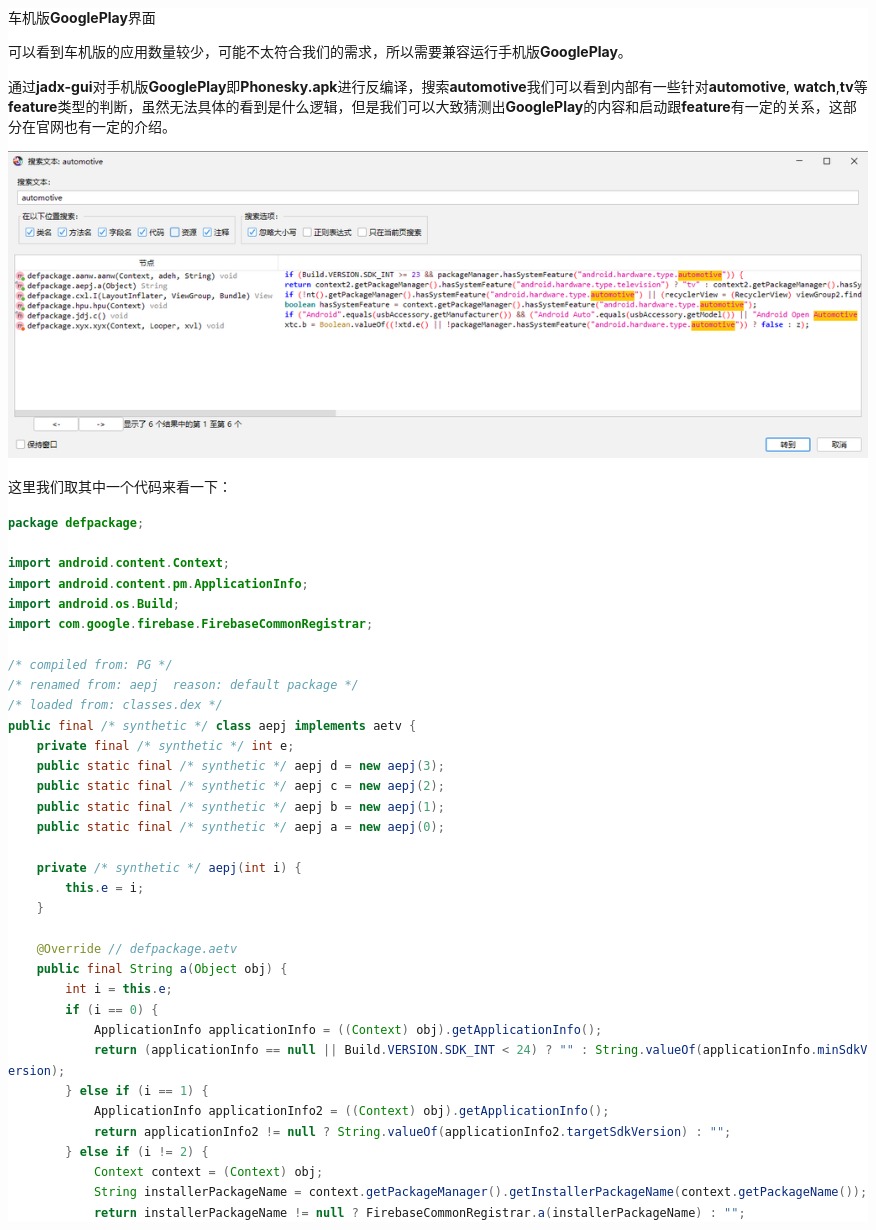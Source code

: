 车机版**GooglePlay**界面

可以看到车机版的应用数量较少，可能不太符合我们的需求，所以需要兼容运行手机版**GooglePlay**。

通过**jadx-gui**对手机版**GooglePlay**即**Phonesky.apk**进行反编译，搜索**automotive**我们可以看到内部有一些针对**automotive**, **watch**,**tv**等**feature**类型的判断，虽然无法具体的看到是什么逻辑，但是我们可以大致猜测出**GooglePlay**的内容和启动跟**feature**有一定的关系，这部分在官网也有一定的介绍。

![jadx_1.png](/img/in_post/jadx_1.png)

这里我们取其中一个代码来看一下：
```java
package defpackage;

import android.content.Context;
import android.content.pm.ApplicationInfo;
import android.os.Build;
import com.google.firebase.FirebaseCommonRegistrar;

/* compiled from: PG */
/* renamed from: aepj  reason: default package */
/* loaded from: classes.dex */
public final /* synthetic */ class aepj implements aetv {
    private final /* synthetic */ int e;
    public static final /* synthetic */ aepj d = new aepj(3);
    public static final /* synthetic */ aepj c = new aepj(2);
    public static final /* synthetic */ aepj b = new aepj(1);
    public static final /* synthetic */ aepj a = new aepj(0);

    private /* synthetic */ aepj(int i) {
        this.e = i;
    }

    @Override // defpackage.aetv
    public final String a(Object obj) {
        int i = this.e;
        if (i == 0) {
            ApplicationInfo applicationInfo = ((Context) obj).getApplicationInfo();
            return (applicationInfo == null || Build.VERSION.SDK_INT < 24) ? "" : String.valueOf(applicationInfo.minSdkVersion);
        } else if (i == 1) {
            ApplicationInfo applicationInfo2 = ((Context) obj).getApplicationInfo();
            return applicationInfo2 != null ? String.valueOf(applicationInfo2.targetSdkVersion) : "";
        } else if (i != 2) {
            Context context = (Context) obj;
            String installerPackageName = context.getPackageManager().getInstallerPackageName(context.getPackageName());
            return installerPackageName != null ? FirebaseCommonRegistrar.a(installerPackageName) : "";
```
